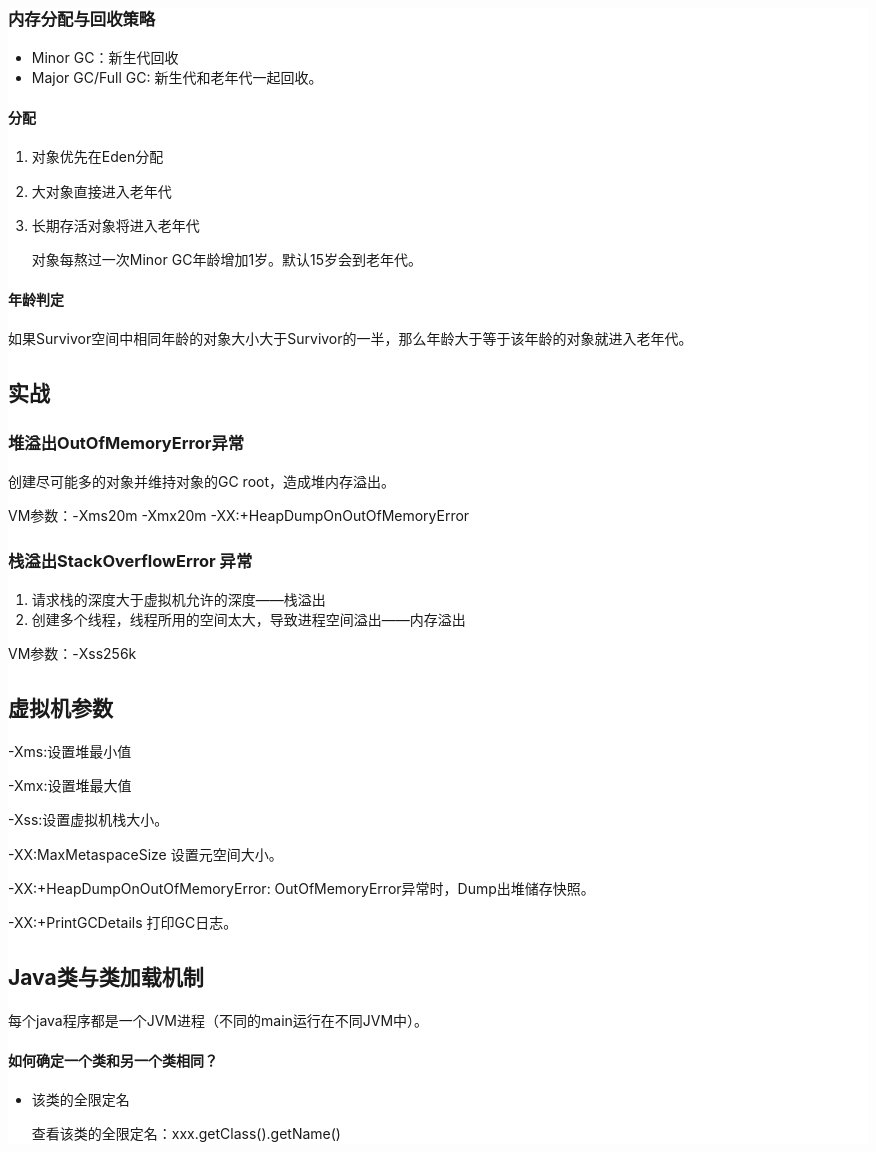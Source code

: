 ### 内存分配与回收策略

- Minor GC：新生代回收
- Major GC/Full GC: 新生代和老年代一起回收。

#### 分配

1. 对象优先在Eden分配

2. 大对象直接进入老年代

3. 长期存活对象将进入老年代

   对象每熬过一次Minor GC年龄增加1岁。默认15岁会到老年代。

#### 年龄判定

如果Survivor空间中相同年龄的对象大小大于Survivor的一半，那么年龄大于等于该年龄的对象就进入老年代。

## 实战

### 堆溢出OutOfMemoryError异常

创建尽可能多的对象并维持对象的GC root，造成堆内存溢出。

VM参数：-Xms20m -Xmx20m -XX:+HeapDumpOnOutOfMemoryError

### 栈溢出StackOverflowError 异常

1. 请求栈的深度大于虚拟机允许的深度——栈溢出
2. 创建多个线程，线程所用的空间太大，导致进程空间溢出——内存溢出

VM参数：-Xss256k

## 虚拟机参数

-Xms:设置堆最小值

-Xmx:设置堆最大值

-Xss:设置虚拟机栈大小。

-XX:MaxMetaspaceSize 设置元空间大小。

-XX:+HeapDumpOnOutOfMemoryError: OutOfMemoryError异常时，Dump出堆储存快照。

-XX:+PrintGCDetails 打印GC日志。

## Java类与类加载机制

每个java程序都是一个JVM进程（不同的main运行在不同JVM中）。

#### 如何确定一个类和另一个类相同？

- 该类的全限定名 

  查看该类的全限定名：xxx.getClass().getName()
